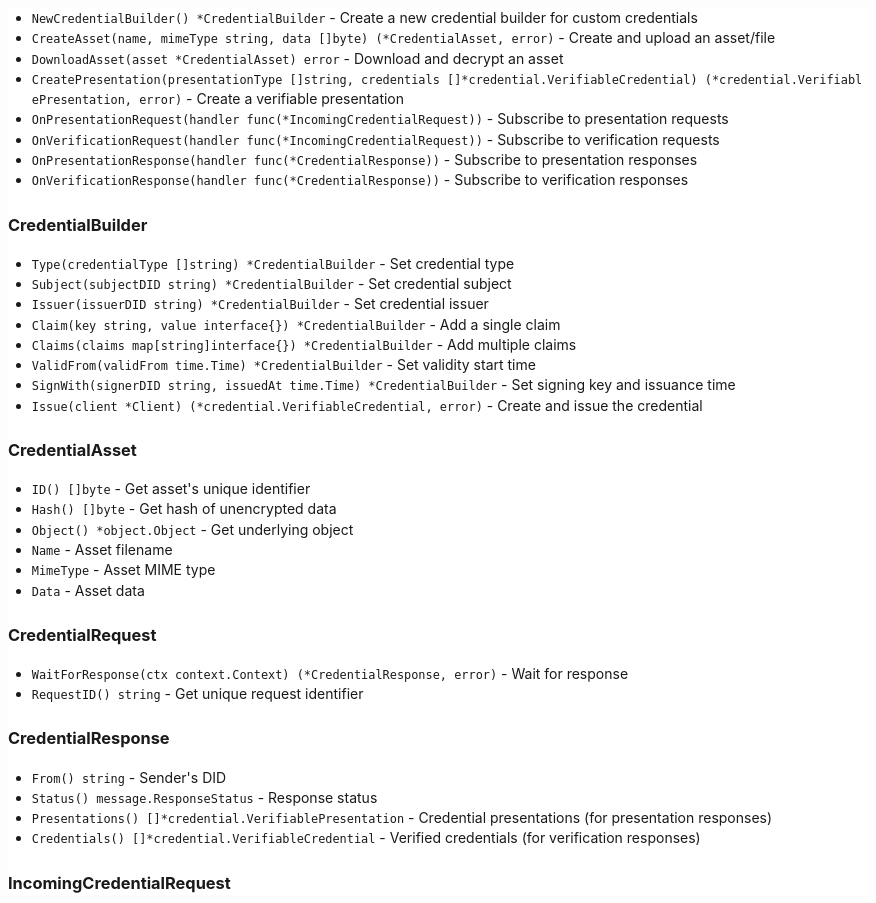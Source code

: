 - `NewCredentialBuilder() *CredentialBuilder` - Create a new credential builder for custom credentials
- `CreateAsset(name, mimeType string, data []byte) (*CredentialAsset, error)` - Create and upload an asset/file
- `DownloadAsset(asset *CredentialAsset) error` - Download and decrypt an asset
- `CreatePresentation(presentationType []string, credentials []*credential.VerifiableCredential) (*credential.VerifiablePresentation, error)` - Create a verifiable presentation
- `OnPresentationRequest(handler func(*IncomingCredentialRequest))` - Subscribe to presentation requests
- `OnVerificationRequest(handler func(*IncomingCredentialRequest))` - Subscribe to verification requests
- `OnPresentationResponse(handler func(*CredentialResponse))` - Subscribe to presentation responses
- `OnVerificationResponse(handler func(*CredentialResponse))` - Subscribe to verification responses

### CredentialBuilder

- `Type(credentialType []string) *CredentialBuilder` - Set credential type
- `Subject(subjectDID string) *CredentialBuilder` - Set credential subject
- `Issuer(issuerDID string) *CredentialBuilder` - Set credential issuer
- `Claim(key string, value interface{}) *CredentialBuilder` - Add a single claim
- `Claims(claims map[string]interface{}) *CredentialBuilder` - Add multiple claims
- `ValidFrom(validFrom time.Time) *CredentialBuilder` - Set validity start time
- `SignWith(signerDID string, issuedAt time.Time) *CredentialBuilder` - Set signing key and issuance time
- `Issue(client *Client) (*credential.VerifiableCredential, error)` - Create and issue the credential

### CredentialAsset

- `ID() []byte` - Get asset's unique identifier
- `Hash() []byte` - Get hash of unencrypted data
- `Object() *object.Object` - Get underlying object
- `Name` - Asset filename
- `MimeType` - Asset MIME type
- `Data` - Asset data

### CredentialRequest

- `WaitForResponse(ctx context.Context) (*CredentialResponse, error)` - Wait for response
- `RequestID() string` - Get unique request identifier

### CredentialResponse

- `From() string` - Sender's DID
- `Status() message.ResponseStatus` - Response status
- `Presentations() []*credential.VerifiablePresentation` - Credential presentations (for presentation responses)
- `Credentials() []*credential.VerifiableCredential` - Verified credentials (for verification responses)

### IncomingCredentialRequest
